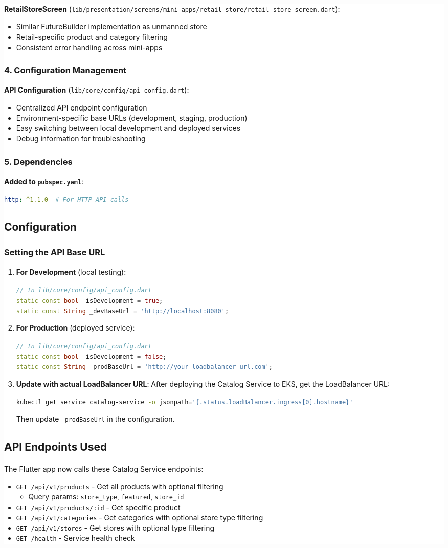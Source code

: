 **RetailStoreScreen** (`lib/presentation/screens/mini_apps/retail_store/retail_store_screen.dart`):
- Similar FutureBuilder implementation as unmanned store
- Retail-specific product and category filtering
- Consistent error handling across mini-apps

### 4. Configuration Management

**API Configuration** (`lib/core/config/api_config.dart`):
- Centralized API endpoint configuration
- Environment-specific base URLs (development, staging, production)
- Easy switching between local development and deployed services
- Debug information for troubleshooting

### 5. Dependencies

**Added to `pubspec.yaml`**:
```yaml
http: ^1.1.0  # For HTTP API calls
```

## Configuration

### Setting the API Base URL

1. **For Development** (local testing):
   ```dart
   // In lib/core/config/api_config.dart
   static const bool _isDevelopment = true;
   static const String _devBaseUrl = 'http://localhost:8080';
   ```

2. **For Production** (deployed service):
   ```dart
   // In lib/core/config/api_config.dart
   static const bool _isDevelopment = false;
   static const String _prodBaseUrl = 'http://your-loadbalancer-url.com';
   ```

3. **Update with actual LoadBalancer URL**:
   After deploying the Catalog Service to EKS, get the LoadBalancer URL:
   ```bash
   kubectl get service catalog-service -o jsonpath='{.status.loadBalancer.ingress[0].hostname}'
   ```
   Then update `_prodBaseUrl` in the configuration.

## API Endpoints Used

The Flutter app now calls these Catalog Service endpoints:

- `GET /api/v1/products` - Get all products with optional filtering
  - Query params: `store_type`, `featured`, `store_id`
- `GET /api/v1/products/:id` - Get specific product
- `GET /api/v1/categories` - Get categories with optional store type filtering
- `GET /api/v1/stores` - Get stores with optional type filtering
- `GET /health` - Service health check
